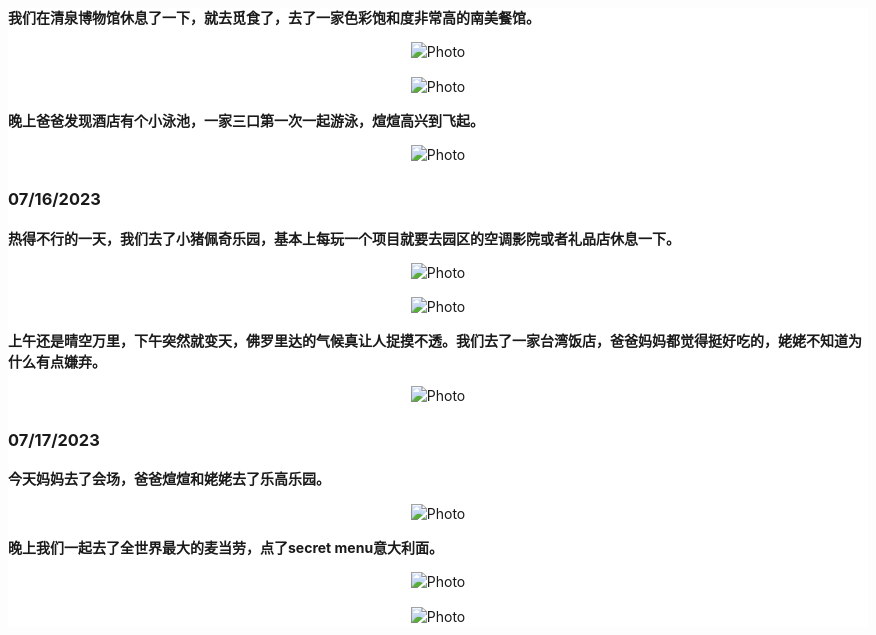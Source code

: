 **我们在清泉博物馆休息了一下，就去觅食了，去了一家色彩饱和度非常高的南美餐馆。**

<p align="center">
  <img src="https://selenitewhisper.github.io/assets/img/posts/2023orlando/day2_9.jpg?raw=true" alt="Photo" style="width: 1000px;"/> 
</p>

<p align="center">
  <img src="https://selenitewhisper.github.io/assets/img/posts/2023orlando/day2_10.jpg?raw=true" alt="Photo" style="width: 1000px;"/> 
</p>

**晚上爸爸发现酒店有个小泳池，一家三口第一次一起游泳，煊煊高兴到飞起。**

<p align="center">
  <img src="https://selenitewhisper.github.io/assets/img/posts/2023orlando/day2_11.jpg?raw=true" alt="Photo" style="width: 1000px;"/> 
</p>

### 07/16/2023

**热得不行的一天，我们去了小猪佩奇乐园，基本上每玩一个项目就要去园区的空调影院或者礼品店休息一下。**

<p align="center">
  <img src="https://selenitewhisper.github.io/assets/img/posts/2023orlando/day3_1.jpg?raw=true" alt="Photo" style="width: 1000px;"/> 
</p>

<p align="center">
  <img src="https://selenitewhisper.github.io/assets/img/posts/2023orlando/day3_2.jpg?raw=true" alt="Photo" style="width: 1000px;"/> 
</p>

**上午还是晴空万里，下午突然就变天，佛罗里达的气候真让人捉摸不透。我们去了一家台湾饭店，爸爸妈妈都觉得挺好吃的，姥姥不知道为什么有点嫌弃。**

<p align="center">
  <img src="https://selenitewhisper.github.io/assets/img/posts/2023orlando/day3_3.jpg?raw=true" alt="Photo" style="width: 1000px;"/> 
</p>

### 07/17/2023

**今天妈妈去了会场，爸爸煊煊和姥姥去了乐高乐园。**

<p align="center">
  <img src="https://selenitewhisper.github.io/assets/img/posts/2023orlando/day4_1.jpg?raw=true" alt="Photo" style="width: 1000px;"/> 
</p>

**晚上我们一起去了全世界最大的麦当劳，点了secret menu意大利面。**

<p align="center">
  <img src="https://selenitewhisper.github.io/assets/img/posts/2023orlando/day4_2.jpg?raw=true" alt="Photo" style="width: 1000px;"/> 
</p>

<p align="center">
  <img src="https://selenitewhisper.github.io/assets/img/posts/2023orlando/day4_3.jpg?raw=true" alt="Photo" style="width: 1000px;"/> 
</p>
